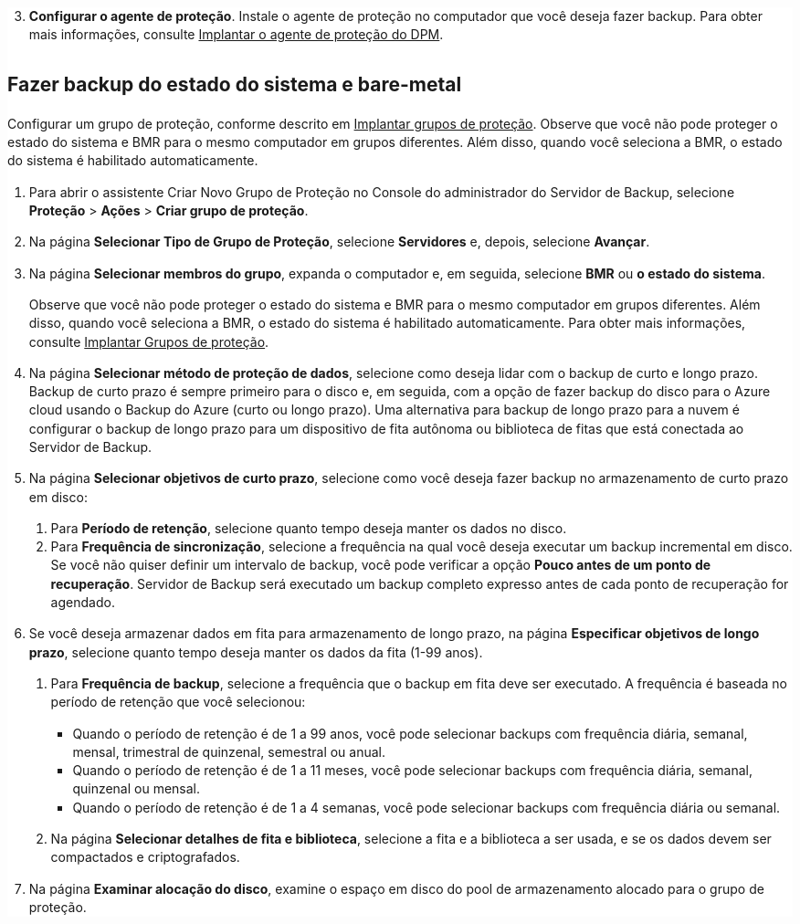 3. **Configurar o agente de proteção**. Instale o agente de proteção no computador que você deseja fazer backup. Para obter mais informações, consulte [Implantar o agente de proteção do DPM](https://docs.microsoft.com/system-center/dpm/deploy-dpm-protection-agent).

## <a name="back-up-system-state-and-bare-metal"></a>Fazer backup do estado do sistema e bare-metal

Configurar um grupo de proteção, conforme descrito em [Implantar grupos de proteção](https://docs.microsoft.com/system-center/dpm/create-dpm-protection-groups). Observe que você não pode proteger o estado do sistema e BMR para o mesmo computador em grupos diferentes. Além disso, quando você seleciona a BMR, o estado do sistema é habilitado automaticamente.

1. Para abrir o assistente Criar Novo Grupo de Proteção no Console do administrador do Servidor de Backup, selecione **Proteção** > **Ações** > **Criar grupo de proteção**.

2. Na página **Selecionar Tipo de Grupo de Proteção**, selecione **Servidores** e, depois, selecione **Avançar**.

3. Na página **Selecionar membros do grupo**, expanda o computador e, em seguida, selecione **BMR** ou **o estado do sistema**.

    Observe que você não pode proteger o estado do sistema e BMR para o mesmo computador em grupos diferentes. Além disso, quando você seleciona a BMR, o estado do sistema é habilitado automaticamente. Para obter mais informações, consulte [Implantar Grupos de proteção](https://docs.microsoft.com/system-center/dpm/create-dpm-protection-groups).

4. Na página **Selecionar método de proteção de dados**, selecione como deseja lidar com o backup de curto e longo prazo. Backup de curto prazo é sempre primeiro para o disco e, em seguida, com a opção de fazer backup do disco para o Azure cloud usando o Backup do Azure (curto ou longo prazo). Uma alternativa para backup de longo prazo para a nuvem é configurar o backup de longo prazo para um dispositivo de fita autônoma ou biblioteca de fitas que está conectada ao Servidor de Backup.

5. Na página **Selecionar objetivos de curto prazo**, selecione como você deseja fazer backup no armazenamento de curto prazo em disco:
    1. Para **Período de retenção**, selecione quanto tempo deseja manter os dados no disco.
    2. Para **Frequência de sincronização**, selecione a frequência na qual você deseja executar um backup incremental em disco. Se você não quiser definir um intervalo de backup, você pode verificar a opção **Pouco antes de um ponto de recuperação**. Servidor de Backup será executado um backup completo expresso antes de cada ponto de recuperação for agendado.

6. Se você deseja armazenar dados em fita para armazenamento de longo prazo, na página **Especificar objetivos de longo prazo**, selecione quanto tempo deseja manter os dados da fita (1-99 anos).
    1. Para **Frequência de backup**, selecione a frequência que o backup em fita deve ser executado. A frequência é baseada no período de retenção que você selecionou:
        * Quando o período de retenção é de 1 a 99 anos, você pode selecionar backups com frequência diária, semanal, mensal, trimestral de quinzenal, semestral ou anual.
        * Quando o período de retenção é de 1 a 11 meses, você pode selecionar backups com frequência diária, semanal, quinzenal ou mensal.
        * Quando o período de retenção é de 1 a 4 semanas, você pode selecionar backups com frequência diária ou semanal.

    2. Na página **Selecionar detalhes de fita e biblioteca**, selecione a fita e a biblioteca a ser usada, e se os dados devem ser compactados e criptografados.

7. Na página **Examinar alocação do disco**, examine o espaço em disco do pool de armazenamento alocado para o grupo de proteção.
